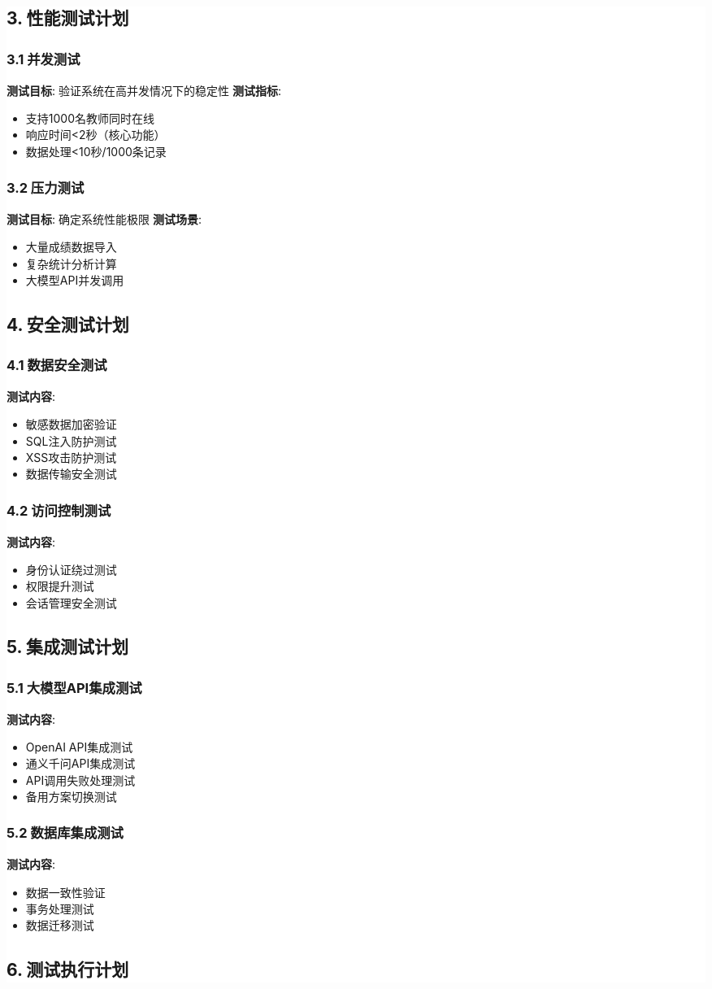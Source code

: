 ## 3. 性能测试计划

### 3.1 并发测试
**测试目标**: 验证系统在高并发情况下的稳定性
**测试指标**:
- 支持1000名教师同时在线
- 响应时间<2秒（核心功能）
- 数据处理<10秒/1000条记录

### 3.2 压力测试
**测试目标**: 确定系统性能极限
**测试场景**:
- 大量成绩数据导入
- 复杂统计分析计算
- 大模型API并发调用

## 4. 安全测试计划

### 4.1 数据安全测试
**测试内容**:
- 敏感数据加密验证
- SQL注入防护测试
- XSS攻击防护测试
- 数据传输安全测试

### 4.2 访问控制测试
**测试内容**:
- 身份认证绕过测试
- 权限提升测试
- 会话管理安全测试

## 5. 集成测试计划

### 5.1 大模型API集成测试
**测试内容**:
- OpenAI API集成测试
- 通义千问API集成测试
- API调用失败处理测试
- 备用方案切换测试

### 5.2 数据库集成测试
**测试内容**:
- 数据一致性验证
- 事务处理测试
- 数据迁移测试

## 6. 测试执行计划
